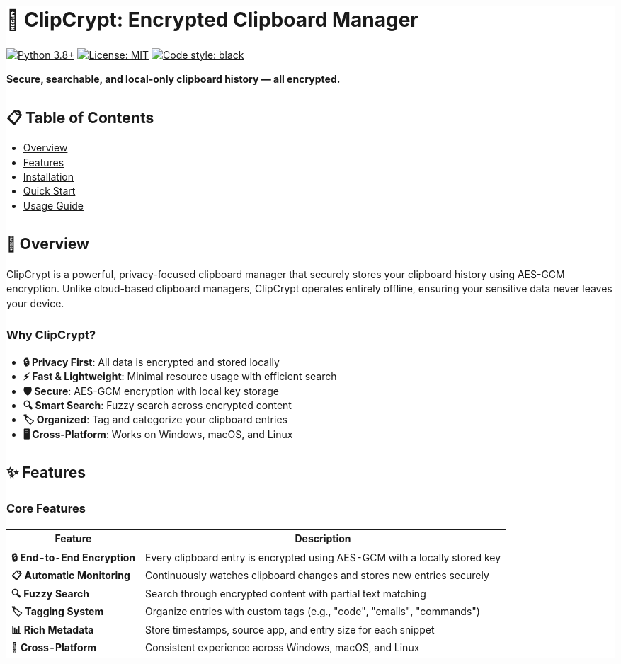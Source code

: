 # 🔐 ClipCrypt: Encrypted Clipboard Manager

[![Python 3.8+](https://img.shields.io/badge/python-3.8+-blue.svg)](https://www.python.org/downloads/)
[![License: MIT](https://img.shields.io/badge/License-MIT-yellow.svg)](https://opensource.org/licenses/MIT)
[![Code style: black](https://img.shields.io/badge/code%20style-black-000000.svg)](https://github.com/psf/black)

**Secure, searchable, and local-only clipboard history — all encrypted.**

## 📋 Table of Contents

- [Overview](#overview)
- [Features](#features)
- [Installation](#installation)
- [Quick Start](#quick-start)
- [Usage Guide](#usage-guide)

## 🎯 Overview

ClipCrypt is a powerful, privacy-focused clipboard manager that securely stores your clipboard history using AES-GCM encryption. Unlike cloud-based clipboard managers, ClipCrypt operates entirely offline, ensuring your sensitive data never leaves your device.

### Why ClipCrypt?

- **🔒 Privacy First**: All data is encrypted and stored locally
- **⚡ Fast & Lightweight**: Minimal resource usage with efficient search
- **🛡️ Secure**: AES-GCM encryption with local key storage
- **🔍 Smart Search**: Fuzzy search across encrypted content
- **🏷️ Organized**: Tag and categorize your clipboard entries
- **🖥️ Cross-Platform**: Works on Windows, macOS, and Linux

## ✨ Features

### Core Features

| Feature | Description |
|---------|-------------|
| **🔒 End-to-End Encryption** | Every clipboard entry is encrypted using AES-GCM with a locally stored key |
| **📋 Automatic Monitoring** | Continuously watches clipboard changes and stores new entries securely |
| **🔍 Fuzzy Search** | Search through encrypted content with partial text matching |
| **🏷️ Tagging System** | Organize entries with custom tags (e.g., "code", "emails", "commands") |
| **📊 Rich Metadata** | Store timestamps, source app, and entry size for each snippet |
| **🔄 Cross-Platform** | Consistent experience across Windows, macOS, and Linux |
